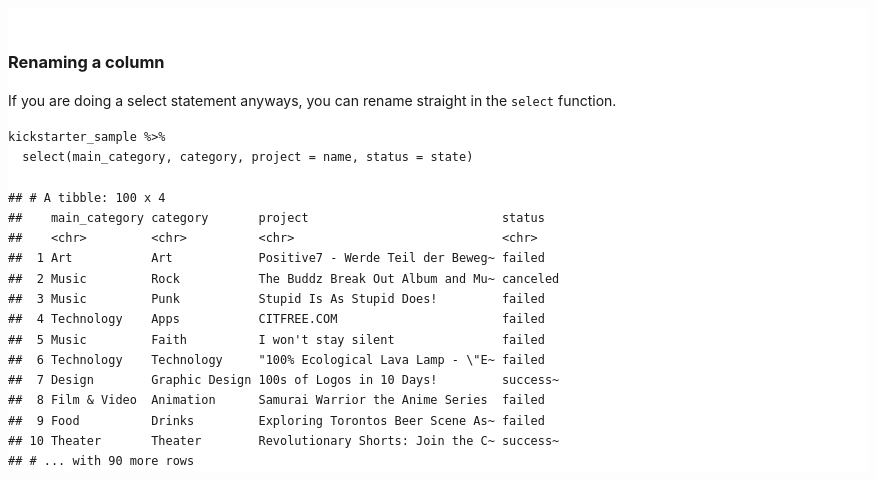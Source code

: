<br>

### **Renaming a column**

If you are doing a select statement anyways, you can rename straight in
the `select` function.

    kickstarter_sample %>%
      select(main_category, category, project = name, status = state)

    ## # A tibble: 100 x 4
    ##    main_category category       project                           status  
    ##    <chr>         <chr>          <chr>                             <chr>   
    ##  1 Art           Art            Positive7 - Werde Teil der Beweg~ failed  
    ##  2 Music         Rock           The Buddz Break Out Album and Mu~ canceled
    ##  3 Music         Punk           Stupid Is As Stupid Does!         failed  
    ##  4 Technology    Apps           CITFREE.COM                       failed  
    ##  5 Music         Faith          I won't stay silent               failed  
    ##  6 Technology    Technology     "100% Ecological Lava Lamp - \"E~ failed  
    ##  7 Design        Graphic Design 100s of Logos in 10 Days!         success~
    ##  8 Film & Video  Animation      Samurai Warrior the Anime Series  failed  
    ##  9 Food          Drinks         Exploring Torontos Beer Scene As~ failed  
    ## 10 Theater       Theater        Revolutionary Shorts: Join the C~ success~
    ## # ... with 90 more rows
